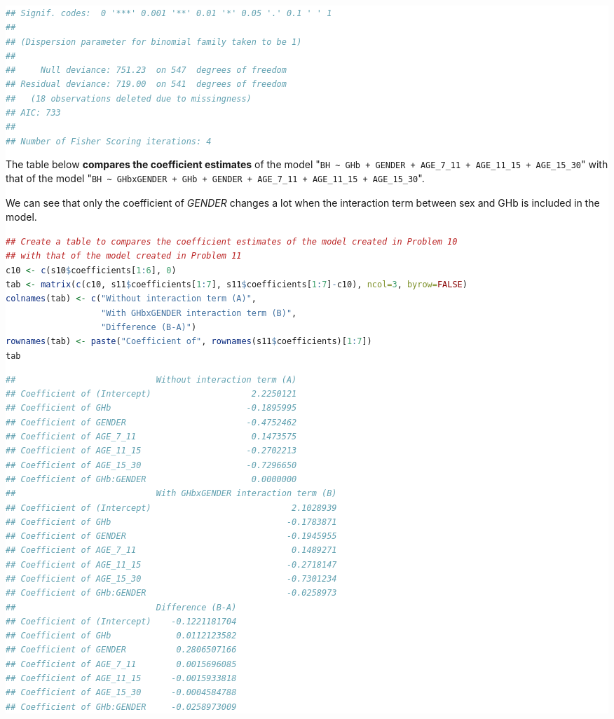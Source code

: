 ```python
## Signif. codes:  0 '***' 0.001 '**' 0.01 '*' 0.05 '.' 0.1 ' ' 1
## 
## (Dispersion parameter for binomial family taken to be 1)
## 
##     Null deviance: 751.23  on 547  degrees of freedom
## Residual deviance: 719.00  on 541  degrees of freedom
##   (18 observations deleted due to missingness)
## AIC: 733
## 
## Number of Fisher Scoring iterations: 4
```

The table below **compares the coefficient estimates** of the model "`BH ~ GHb + GENDER + AGE_7_11 + AGE_11_15 + AGE_15_30`" with that of the model "`BH ~ GHbxGENDER + GHb + GENDER + AGE_7_11 + AGE_11_15 + AGE_15_30`".

We can see that only the coefficient of $GENDER$ changes a lot when the interaction term between sex and GHb is included in the model.

```r
## Create a table to compares the coefficient estimates of the model created in Problem 10
## with that of the model created in Problem 11
c10 <- c(s10$coefficients[1:6], 0)
tab <- matrix(c(c10, s11$coefficients[1:7], s11$coefficients[1:7]-c10), ncol=3, byrow=FALSE)
colnames(tab) <- c("Without interaction term (A)", 
                   "With GHbxGENDER interaction term (B)", 
                   "Difference (B-A)")
rownames(tab) <- paste("Coefficient of", rownames(s11$coefficients)[1:7])
tab
```

```python
##                            Without interaction term (A)
## Coefficient of (Intercept)                    2.2250121
## Coefficient of GHb                           -0.1895995
## Coefficient of GENDER                        -0.4752462
## Coefficient of AGE_7_11                       0.1473575
## Coefficient of AGE_11_15                     -0.2702213
## Coefficient of AGE_15_30                     -0.7296650
## Coefficient of GHb:GENDER                     0.0000000
##                            With GHbxGENDER interaction term (B)
## Coefficient of (Intercept)                            2.1028939
## Coefficient of GHb                                   -0.1783871
## Coefficient of GENDER                                -0.1945955
## Coefficient of AGE_7_11                               0.1489271
## Coefficient of AGE_11_15                             -0.2718147
## Coefficient of AGE_15_30                             -0.7301234
## Coefficient of GHb:GENDER                            -0.0258973
##                            Difference (B-A)
## Coefficient of (Intercept)    -0.1221181704
## Coefficient of GHb             0.0112123582
## Coefficient of GENDER          0.2806507166
## Coefficient of AGE_7_11        0.0015696085
## Coefficient of AGE_11_15      -0.0015933818
## Coefficient of AGE_15_30      -0.0004584788
## Coefficient of GHb:GENDER     -0.0258973009
```
